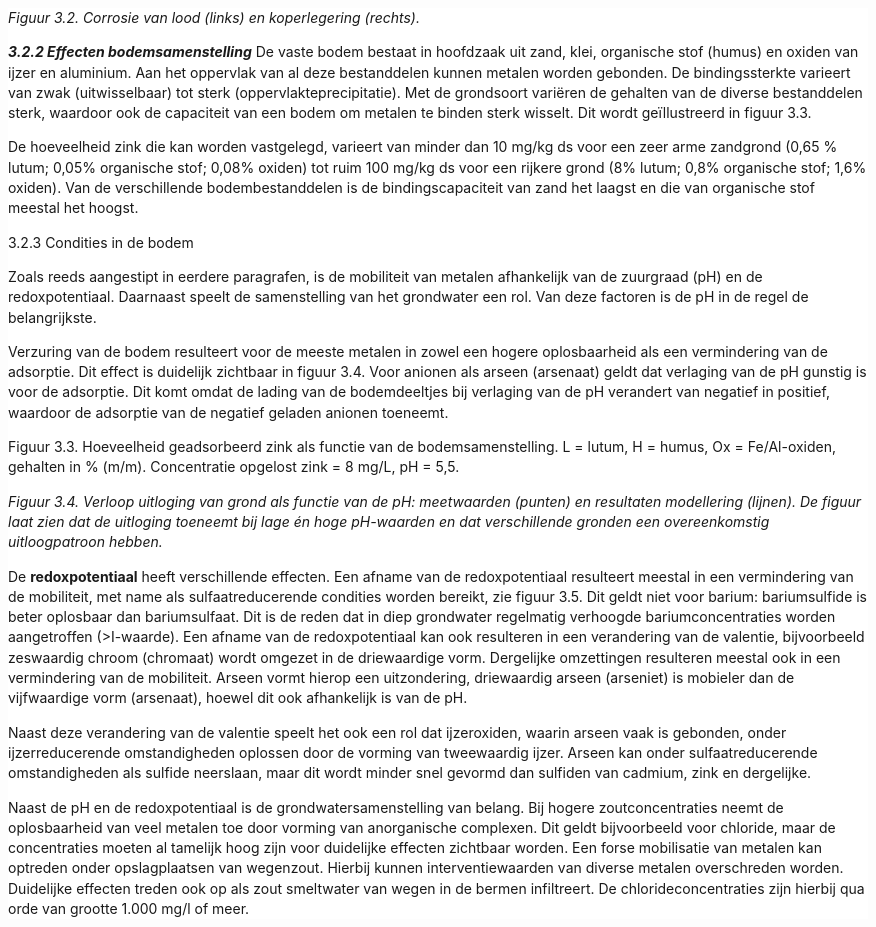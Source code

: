 
_Figuur 3.2. Corrosie van lood (links) en koperlegering (rechts)._ 

**_3.2.2 Effecten bodemsamenstelling_** De vaste bodem bestaat in hoofdzaak uit zand, klei, organische stof (humus) en oxiden van ijzer en aluminium. Aan het oppervlak van al deze bestanddelen kunnen metalen worden gebonden. De bindingssterkte varieert van zwak (uitwisselbaar) tot sterk (oppervlakteprecipitatie). Met de grondsoort variëren de gehalten van de diverse bestanddelen sterk, waardoor ook de capaciteit van een bodem om metalen te binden sterk wisselt. Dit wordt geïllustreerd in figuur 3.3. 

De hoeveelheid zink die kan worden vastgelegd, varieert van minder dan 10 mg/kg ds voor een zeer arme zandgrond (0,65 % lutum; 0,05% organische stof; 0,08% oxiden) tot ruim 100 mg/kg ds voor een rijkere grond (8% lutum; 0,8% organische stof; 1,6% oxiden). Van de verschillende bodembestanddelen is de bindingscapaciteit van zand het laagst en die van organische stof meestal het hoogst. 

 3.2.3 Condities in de bodem 

 Zoals reeds aangestipt in eerdere paragrafen, is de mobiliteit van metalen afhankelijk van de zuurgraad (pH) en de redoxpotentiaal. Daarnaast speelt de samenstelling van het grondwater een rol. Van deze factoren is de pH in de regel de belangrijkste. 

 Verzuring van de bodem resulteert voor de meeste metalen in zowel een hogere oplosbaarheid als een vermindering van de adsorptie. Dit effect is duidelijk zichtbaar in figuur 3.4. Voor anionen als arseen (arsenaat) geldt dat verlaging van de pH gunstig is voor de adsorptie. Dit komt omdat de lading van de bodemdeeltjes bij verlaging van de pH verandert van negatief in positief, waardoor de adsorptie van de negatief geladen anionen toeneemt. 

 Figuur 3.3. Hoeveelheid geadsorbeerd zink als functie van de bodemsamenstelling. L = lutum, H = humus, Ox = Fe/Al-oxiden, gehalten in % (m/m). Concentratie opgelost zink = 8 mg/L, pH = 5,5. 


_Figuur 3.4. Verloop uitloging van grond als functie van de pH: meetwaarden (punten) en resultaten modellering (lijnen). De figuur laat zien dat de uitloging toeneemt bij lage én hoge pH-waarden en dat verschillende gronden een overeenkomstig uitloogpatroon hebben._ 

De **redoxpotentiaal** heeft verschillende effecten. Een afname van de redoxpotentiaal resulteert meestal in een vermindering van de mobiliteit, met name als sulfaatreducerende condities worden bereikt, zie figuur 3.5. Dit geldt niet voor barium: bariumsulfide is beter oplosbaar dan bariumsulfaat. Dit is de reden dat in diep grondwater regelmatig verhoogde bariumconcentraties worden aangetroffen (>I-waarde). Een afname van de redoxpotentiaal kan ook resulteren in een verandering van de valentie, bijvoorbeeld zeswaardig chroom (chromaat) wordt omgezet in de driewaardige vorm. Dergelijke omzettingen resulteren meestal ook in een vermindering van de mobiliteit. Arseen vormt hierop een uitzondering, driewaardig arseen (arseniet) is mobieler dan de vijfwaardige vorm (arsenaat), hoewel dit ook afhankelijk is van de pH. 

 Naast deze verandering van de valentie speelt het ook een rol dat ijzeroxiden, waarin arseen vaak is gebonden, onder ijzerreducerende omstandigheden oplossen door de vorming van tweewaardig ijzer. Arseen kan onder sulfaatreducerende omstandigheden als sulfide neerslaan, maar dit wordt minder snel gevormd dan sulfiden van cadmium, zink en dergelijke. 

 Naast de pH en de redoxpotentiaal is de grondwatersamenstelling van belang. Bij hogere zoutconcentraties neemt de oplosbaarheid van veel metalen toe door vorming van anorganische complexen. Dit geldt bijvoorbeeld voor chloride, maar de concentraties moeten al tamelijk hoog zijn voor duidelijke effecten zichtbaar worden. Een forse mobilisatie van metalen kan optreden onder opslagplaatsen van wegenzout. Hierbij kunnen interventiewaarden van diverse metalen overschreden worden. Duidelijke effecten treden ook op als zout smeltwater van wegen in de bermen infiltreert. De chlorideconcentraties zijn hierbij qua orde van grootte 1.000 mg/l of meer. 
